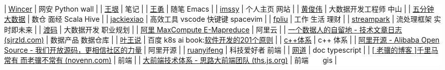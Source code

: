 | [Wincer](https://blog.itswincer.com/)                                                                                                                                                                                                | 网安    Python  wall                                                         |
| [王垠](http://www.yinwang.org/#)                                                                                                                                                                                                     | 笔记                                                                         |
| [王勇](https://manateelazycat.github.io/index.html)                                                                                                                                                                                  | 随笔 Emacs                                                                   |
| [imssy](https://www.imsyy.top/)                                                                                                                                                                                                      | 个人主页 网站                                                                |
| [黄俊伟](https://huangjj27.github.io/resume.html)                                                                                                                                                                                    | 大数据开发工程师   中山                                                      |
| [五分钟大数据](https://www.fivedata.cn/pages/f55ebb/#_1-%E8%87%AA%E6%88%91%E4%BB%8B%E7%BB%8D)                                                                                                                                        | 数仓  面经 Scala Hive                                                        |
| [jackiexiao](https://jackiexiao.github.io/blog/%E9%AB%98%E6%95%88%E5%B7%A5%E5%85%B7/foam%E5%85%A5%E9%97%A8%E4%B8%8E%E6%95%99%E7%A8%8B/)                                                                                              | 高效工具  vscode 快键键  spacevim                                            |
| [fpliu](http://blog.fpliu.com/life/investment)                                                                                                                                                                                       | 工作 生活 理财                                                               |
| [streampark](https://streampark.apache.org/zh-CN/docs/intro)                                                                                                                                                                         | 流处理框架  实时即未来                                                       |
| [渡码](https://www.cnblogs.com/duma/p/10890043.html)                                                                                                                                                                                 | 大数据开发  职业规划                                                         |
| [阿里 MaxCompute E-Mapreduce](https://developer.aliyun.com/bigdata/?spm=a2c6h.12873639.article-detail.1.29fb5cf2fE90MO)                                                                                                              | 阿里云                                                                       |
| [一个数据人的自留地 - 技术文章日志 (sjrzld.com)](http://sjrzld.com/)                                                                                                                                                                 | 数据产品  数据仓库                                                           |
| [叶王说](https://kingye.me/)                                                                                                                                                                                                         | 百度 k8s ai  book:[软件开发的201个原则](https://kingye.me/publication/201posd/) |
| [c++体系](https://stibel.icu/md/grow/team/team-cross-life-valley.html)                                                                                                                                                               | c++  体系                                                                    |
| [阿里开源 - Alibaba Open Source - 我们开放源码，更相信社区的力量](https://opensource.alibaba.com/)                                                                                                                                   | 阿里开源                                                                     |
| [ruanyifeng](https://www.ruanyifeng.com/blog/2016/01/commit_message_change_log.html)                                                                                                                                                 | 科技爱好者 前端                                                              |
| [网道](https://wangdoc.com/)                                                                                                                                                                                                         | doc typescript                                                               |
| [[ 老骥的博客 \]千里马常有 而老骥不常有 (novenn.com)](https://www.novenn.com/)                                                                                                                                                       | 前端                                                                         |
| [大前端技术体系 - 思路大前端团队 (ths.js.org)](https://ths.js.org/fe/index.html#设计思想-amp-模式)                                                                                                                                   | 前端　　gis                                                                  |